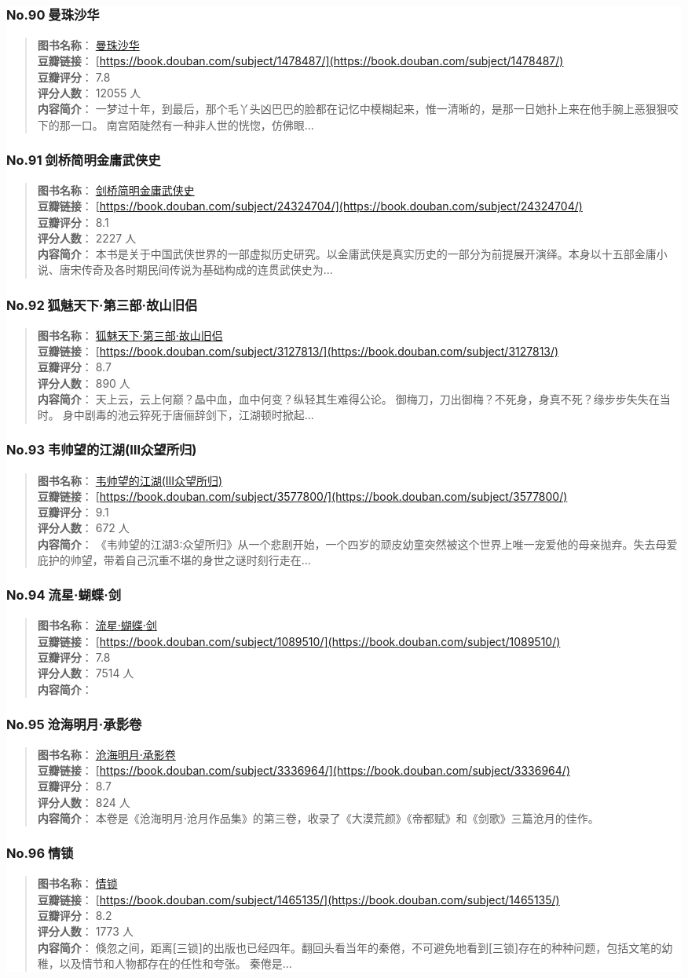 ### No.90 曼珠沙华
 > **图书名称**： [曼珠沙华](https://book.douban.com/subject/1478487/)  
 > **豆瓣链接**： [https://book.douban.com/subject/1478487/](https://book.douban.com/subject/1478487/)  
 > **豆瓣评分**： 7.8  
 > **评分人数**： 12055 人  
 > **内容简介**： 一梦过十年，到最后，那个毛丫头凶巴巴的脸都在记忆中模糊起来，惟一清晰的，是那一日她扑上来在他手腕上恶狠狠咬下的那一口。
南宫陌陡然有一种非人世的恍惚，仿佛眼...  

### No.91 剑桥简明金庸武侠史
 > **图书名称**： [剑桥简明金庸武侠史](https://book.douban.com/subject/24324704/)  
 > **豆瓣链接**： [https://book.douban.com/subject/24324704/](https://book.douban.com/subject/24324704/)  
 > **豆瓣评分**： 8.1  
 > **评分人数**： 2227 人  
 > **内容简介**： 本书是关于中国武侠世界的一部虚拟历史研究。以金庸武侠是真实历史的一部分为前提展开演绎。本身以十五部金庸小说、唐宋传奇及各时期民间传说为基础构成的连贯武侠史为...  

### No.92 狐魅天下·第三部·故山旧侣
 > **图书名称**： [狐魅天下·第三部·故山旧侣](https://book.douban.com/subject/3127813/)  
 > **豆瓣链接**： [https://book.douban.com/subject/3127813/](https://book.douban.com/subject/3127813/)  
 > **豆瓣评分**： 8.7  
 > **评分人数**： 890 人  
 > **内容简介**： 天上云，云上何巅？晶中血，血中何变？纵轻其生难得公论。
御梅刀，刀出御梅？不死身，身真不死？缘步步失失在当时。
身中剧毒的池云猝死于唐俪辞剑下，江湖顿时掀起...  

### No.93 韦帅望的江湖(Ⅲ众望所归)
 > **图书名称**： [韦帅望的江湖(Ⅲ众望所归)](https://book.douban.com/subject/3577800/)  
 > **豆瓣链接**： [https://book.douban.com/subject/3577800/](https://book.douban.com/subject/3577800/)  
 > **豆瓣评分**： 9.1  
 > **评分人数**： 672 人  
 > **内容简介**： 《韦帅望的江湖3:众望所归》从一个悲剧开始，一个四岁的顽皮幼童突然被这个世界上唯一宠爱他的母亲抛弃。失去母爱庇护的帅望，带着自己沉重不堪的身世之谜时刻行走在...  

### No.94 流星·蝴蝶·剑
 > **图书名称**： [流星·蝴蝶·剑](https://book.douban.com/subject/1089510/)  
 > **豆瓣链接**： [https://book.douban.com/subject/1089510/](https://book.douban.com/subject/1089510/)  
 > **豆瓣评分**： 7.8  
 > **评分人数**： 7514 人  
 > **内容简介**：   

### No.95 沧海明月·承影卷
 > **图书名称**： [沧海明月·承影卷](https://book.douban.com/subject/3336964/)  
 > **豆瓣链接**： [https://book.douban.com/subject/3336964/](https://book.douban.com/subject/3336964/)  
 > **豆瓣评分**： 8.7  
 > **评分人数**： 824 人  
 > **内容简介**： 本卷是《沧海明月·沧月作品集》的第三卷，收录了《大漠荒颜》《帝都赋》和《剑歌》三篇沧月的佳作。  

### No.96 情锁
 > **图书名称**： [情锁](https://book.douban.com/subject/1465135/)  
 > **豆瓣链接**： [https://book.douban.com/subject/1465135/](https://book.douban.com/subject/1465135/)  
 > **豆瓣评分**： 8.2  
 > **评分人数**： 1773 人  
 > **内容简介**： 倏忽之间，距离[三锁]的出版也已经四年。翻回头看当年的秦倦，不可避免地看到[三锁]存在的种种问题，包括文笔的幼稚，以及情节和人物都存在的任性和夸张。
秦倦是...  
